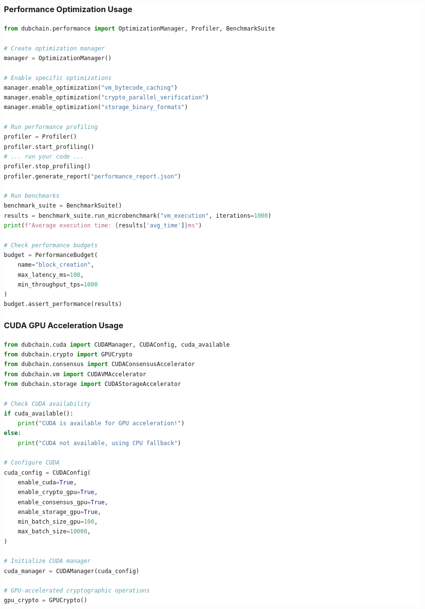 ### Performance Optimization Usage

```python
from dubchain.performance import OptimizationManager, Profiler, BenchmarkSuite

# Create optimization manager
manager = OptimizationManager()

# Enable specific optimizations
manager.enable_optimization("vm_bytecode_caching")
manager.enable_optimization("crypto_parallel_verification")
manager.enable_optimization("storage_binary_formats")

# Run performance profiling
profiler = Profiler()
profiler.start_profiling()
# ... run your code ...
profiler.stop_profiling()
profiler.generate_report("performance_report.json")

# Run benchmarks
benchmark_suite = BenchmarkSuite()
results = benchmark_suite.run_microbenchmark("vm_execution", iterations=1000)
print(f"Average execution time: {results['avg_time']}ms")

# Check performance budgets
budget = PerformanceBudget(
    name="block_creation",
    max_latency_ms=100,
    min_throughput_tps=1000
)
budget.assert_performance(results)
```

### CUDA GPU Acceleration Usage

```python
from dubchain.cuda import CUDAManager, CUDAConfig, cuda_available
from dubchain.crypto import GPUCrypto
from dubchain.consensus import CUDAConsensusAccelerator
from dubchain.vm import CUDAVMAccelerator
from dubchain.storage import CUDAStorageAccelerator

# Check CUDA availability
if cuda_available():
    print("CUDA is available for GPU acceleration!")
else:
    print("CUDA not available, using CPU fallback")

# Configure CUDA
cuda_config = CUDAConfig(
    enable_cuda=True,
    enable_crypto_gpu=True,
    enable_consensus_gpu=True,
    enable_storage_gpu=True,
    min_batch_size_gpu=100,
    max_batch_size=10000,
)

# Initialize CUDA manager
cuda_manager = CUDAManager(cuda_config)

# GPU-accelerated cryptographic operations
gpu_crypto = GPUCrypto()
```